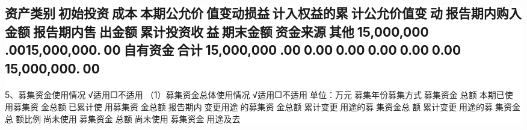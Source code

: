 资产类别
初始投资
成本
本期公允价
值变动损益
计入权益的累
计公允价值变
动
报告期内购入
金额
报告期内售
出金额
累计投资收
益
期末金额
资金来源
其他
15,000,000
.0015,000,000.
00
自有资金
合计
15,000,000
.00
0.00
0.00
0.00
0.00
0.00
15,000,000.
00
--
5、募集资金使用情况
√适用□不适用
（1）募集资金总体使用情况
√适用□不适用
单位：万元
募集年份募集方式
募集资金
总额
本期已使
用募集资
金总额
已累计使
用募集资
金总额
报告期内
变更用途
的募集资
金总额
累计变更
用途的募
集资金总
额
累计变更
用途的募
集资金总
额比例
尚未使用
募集资金
总额
尚未使用
募集资金
用途及去